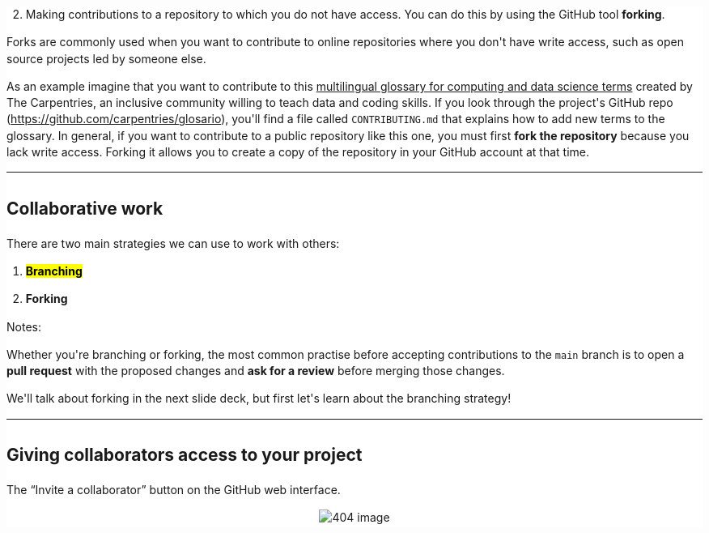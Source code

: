 2. Making contributions to a repository to which you do not have access. You can do this by using the GitHub tool **forking**.

Forks are commonly used 
when you want to contribute to online repositories
where you don't have write access, 
such as open source projects led by someone else.

As an example imagine that you want to 
contribute to this [multilingual glossary for computing and data science terms](https://glosario.carpentries.org/) 
created by The Carpentries, 
an inclusive community willing to teach data and coding skills. 
If you look through the project's GitHub repo (https://github.com/carpentries/glosario), 
you'll find a file called `CONTRIBUTING.md` that
explains how to add new terms to the glossary.
In general, 
if you want to contribute to a public repository like this one,
you must first **fork the repository** 
because you lack write access.
Forking it allows you to 
create a copy of the repository 
in your GitHub account at that time. 

---
## Collaborative work 

There are two main strategies we can use to work with others:

1. <mark><b> Branching </b></mark>
 
2. **Forking**



Notes: 

Whether you're branching or forking,
the most common practise before accepting contributions to the `main` branch 
is to open a **pull request** with the proposed changes and
**ask for a review** before merging those changes.


We'll talk about forking in the next slide deck,
but first let's learn about the branching strategy! 


---

## Giving collaborators access to your project

The “Invite a collaborator” button on the GitHub web interface. 
<center>

<img src='/module5/add-collab-1.png' width="80%" alt="404 image" />
